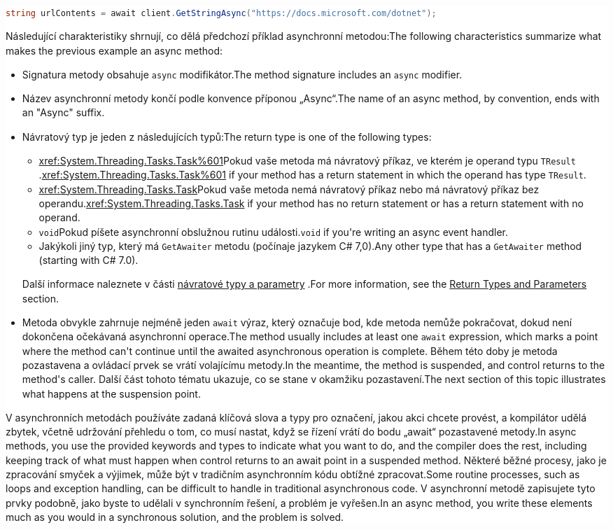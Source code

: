 ```csharp
string urlContents = await client.GetStringAsync("https://docs.microsoft.com/dotnet");
```

<span data-ttu-id="f283f-158">Následující charakteristiky shrnují, co dělá předchozí příklad asynchronní metodou:</span><span class="sxs-lookup"><span data-stu-id="f283f-158">The following characteristics summarize what makes the previous example an async method:</span></span>

- <span data-ttu-id="f283f-159">Signatura metody obsahuje `async` modifikátor.</span><span class="sxs-lookup"><span data-stu-id="f283f-159">The method signature includes an `async` modifier.</span></span>
- <span data-ttu-id="f283f-160">Název asynchronní metody končí podle konvence příponou „Async“.</span><span class="sxs-lookup"><span data-stu-id="f283f-160">The name of an async method, by convention, ends with an "Async" suffix.</span></span>
- <span data-ttu-id="f283f-161">Návratový typ je jeden z následujících typů:</span><span class="sxs-lookup"><span data-stu-id="f283f-161">The return type is one of the following types:</span></span>

  - <span data-ttu-id="f283f-162"><xref:System.Threading.Tasks.Task%601>Pokud vaše metoda má návratový příkaz, ve kterém je operand typu `TResult` .</span><span class="sxs-lookup"><span data-stu-id="f283f-162"><xref:System.Threading.Tasks.Task%601> if your method has a return statement in which the operand has type `TResult`.</span></span>
  - <span data-ttu-id="f283f-163"><xref:System.Threading.Tasks.Task>Pokud vaše metoda nemá návratový příkaz nebo má návratový příkaz bez operandu.</span><span class="sxs-lookup"><span data-stu-id="f283f-163"><xref:System.Threading.Tasks.Task> if your method has no return statement or has a return statement with no operand.</span></span>
  - <span data-ttu-id="f283f-164">`void`Pokud píšete asynchronní obslužnou rutinu události.</span><span class="sxs-lookup"><span data-stu-id="f283f-164">`void` if you're writing an async event handler.</span></span>
  - <span data-ttu-id="f283f-165">Jakýkoli jiný typ, který má `GetAwaiter` metodu (počínaje jazykem C# 7,0).</span><span class="sxs-lookup"><span data-stu-id="f283f-165">Any other type that has a `GetAwaiter` method (starting with C# 7.0).</span></span>

  <span data-ttu-id="f283f-166">Další informace naleznete v části [návratové typy a parametry](#BKMK_ReturnTypesandParameters) .</span><span class="sxs-lookup"><span data-stu-id="f283f-166">For more information, see the [Return Types and Parameters](#BKMK_ReturnTypesandParameters) section.</span></span>

- <span data-ttu-id="f283f-167">Metoda obvykle zahrnuje nejméně jeden `await` výraz, který označuje bod, kde metoda nemůže pokračovat, dokud není dokončena očekávaná asynchronní operace.</span><span class="sxs-lookup"><span data-stu-id="f283f-167">The method usually includes at least one `await` expression, which marks a point where the method can't continue until the awaited asynchronous operation is complete.</span></span> <span data-ttu-id="f283f-168">Během této doby je metoda pozastavena a ovládací prvek se vrátí volajícímu metody.</span><span class="sxs-lookup"><span data-stu-id="f283f-168">In the meantime, the method is suspended, and control returns to the method's caller.</span></span> <span data-ttu-id="f283f-169">Další část tohoto tématu ukazuje, co se stane v okamžiku pozastavení.</span><span class="sxs-lookup"><span data-stu-id="f283f-169">The next section of this topic illustrates what happens at the suspension point.</span></span>

<span data-ttu-id="f283f-170">V asynchronních metodách používáte zadaná klíčová slova a typy pro označení, jakou akci chcete provést, a kompilátor udělá zbytek, včetně udržování přehledu o tom, co musí nastat, když se řízení vrátí do bodu „await“ pozastavené metody.</span><span class="sxs-lookup"><span data-stu-id="f283f-170">In async methods, you use the provided keywords and types to indicate what you want to do, and the compiler does the rest, including keeping track of what must happen when control returns to an await point in a suspended method.</span></span> <span data-ttu-id="f283f-171">Některé běžné procesy, jako je zpracování smyček a výjimek, může být v tradičním asynchronním kódu obtížné zpracovat.</span><span class="sxs-lookup"><span data-stu-id="f283f-171">Some routine processes, such as loops and exception handling, can be difficult to handle in traditional asynchronous code.</span></span> <span data-ttu-id="f283f-172">V asynchronní metodě zapisujete tyto prvky podobně, jako byste to udělali v synchronním řešení, a problém je vyřešen.</span><span class="sxs-lookup"><span data-stu-id="f283f-172">In an async method, you write these elements much as you would in a synchronous solution, and the problem is solved.</span></span>
